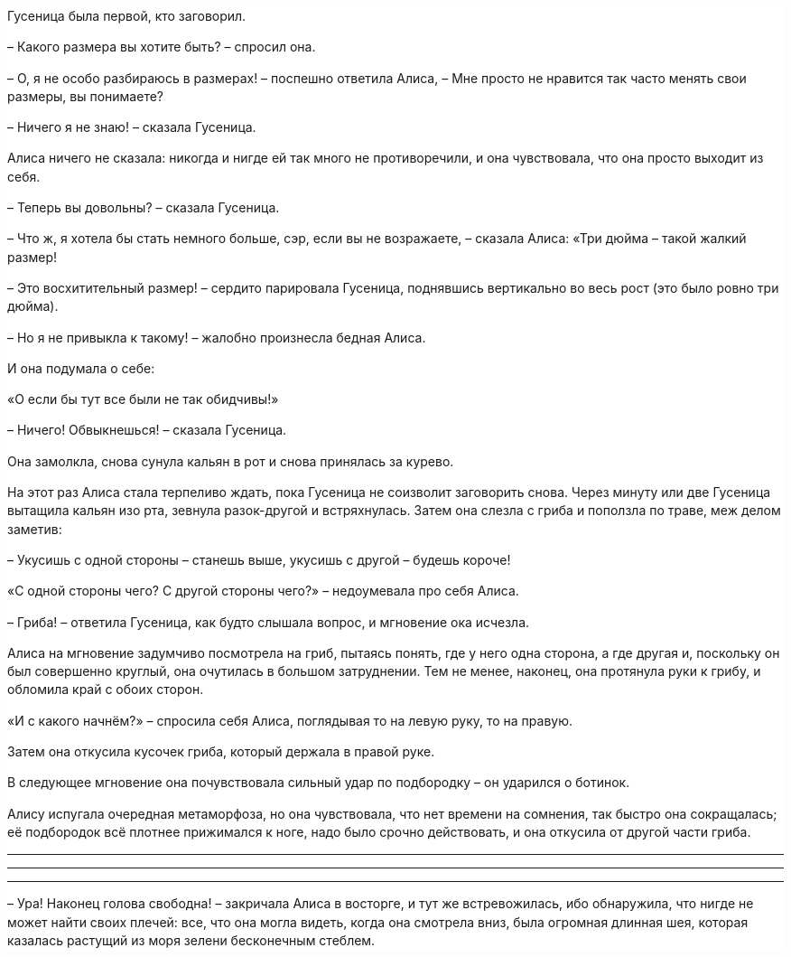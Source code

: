 Гусеница была первой, кто заговорил.

– Какого размера вы хотите быть? – спросил она.

– О, я не особо разбираюсь в размерах! – поспешно ответила Алиса, – Мне просто не нравится так часто менять свои размеры, вы понимаете?

– Ничего я не знаю! – сказала Гусеница.

Алиса ничего не сказала: никогда и нигде ей так много не противоречили, и она чувствовала, что она просто выходит из себя.

– Теперь вы довольны? – сказала Гусеница.

– Что ж, я хотела бы стать немного больше, сэр, если вы не возражаете, – сказала Алиса: «Три дюйма – такой жалкий размер!

– Это восхитительный размер! – сердито парировала Гусеница, поднявшись вертикально во весь рост (это было ровно три дюйма).

– Но я не привыкла к такому! – жалобно произнесла бедная Алиса.

И она подумала о себе:

«О если бы тут все были не так обидчивы!»

– Ничего! Обвыкнешься! – сказала Гусеница.

Она замолкла, снова сунула кальян в рот и снова принялась за курево.

На этот раз Алиса стала терпеливо ждать, пока Гусеница не соизволит заговорить снова. Через минуту или две Гусеница вытащила кальян изо рта, зевнула разок-другой и встряхнулась. Затем она слезла с гриба и поползла по траве, меж делом заметив:

– Укусишь с одной стороны – станешь выше, укусишь с другой – будешь короче!

«С одной стороны чего? С другой стороны чего?» – недоумевала про себя Алиса.

– Гриба! – ответила Гусеница, как будто слышала вопрос, и мгновение ока исчезла.

Алиса на мгновение задумчиво посмотрела на гриб, пытаясь понять, где у него одна сторона, а где другая и, поскольку он был совершенно круглый, она очутилась в большом затруднении. Тем не менее, наконец, она протянула руки к грибу, и обломила край с обоих сторон.

«И с какого начнём?» – спросила себя Алиса, поглядывая то на левую руку, то на правую.

Затем она откусила кусочек гриба, который держала в правой руке.

В следующее мгновение она почувствовала сильный удар по подбородку – он ударился о ботинок.

Алису испугала очередная метаморфоза, но она чувствовала, что нет времени на сомнения, так быстро она сокращалась; её подбородок всё плотнее прижимался к ноге, надо было срочно действовать, и она откусила от другой части гриба.

---

---

---

– Ура! Наконец голова свободна! – закричала Алиса в восторге, и тут же встревожилась, ибо обнаружила, что нигде не может найти своих плечей: все, что она могла видеть, когда она смотрела вниз, была огромная длинная шея, которая казалась растущий из моря зелени бесконечным стеблем.
